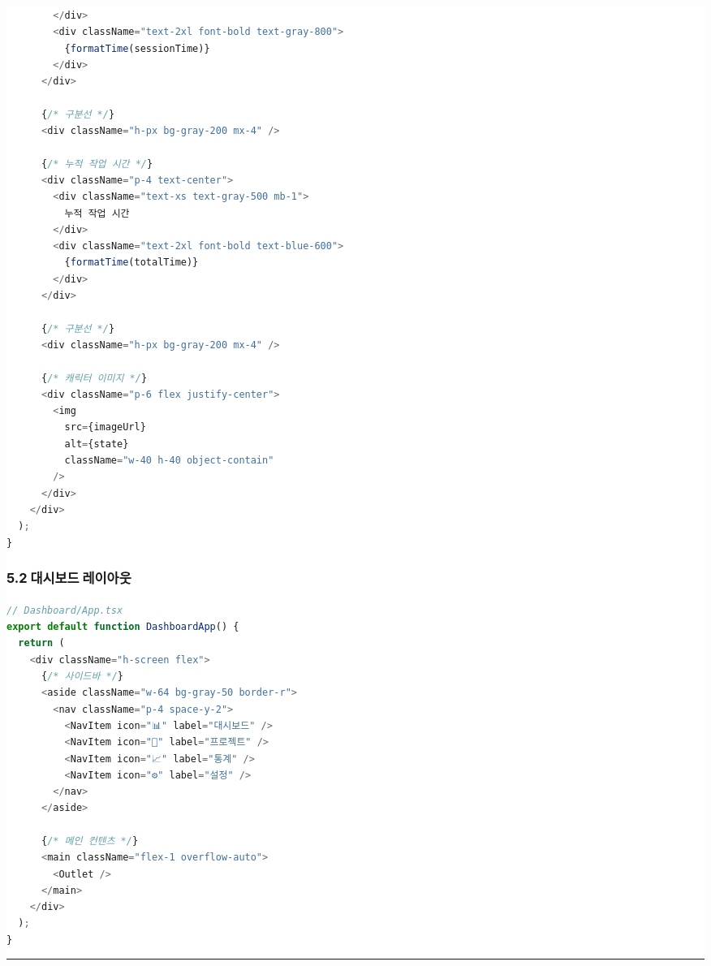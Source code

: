 ```typescript
        </div>
        <div className="text-2xl font-bold text-gray-800">
          {formatTime(sessionTime)}
        </div>
      </div>
      
      {/* 구분선 */}
      <div className="h-px bg-gray-200 mx-4" />
      
      {/* 누적 작업 시간 */}
      <div className="p-4 text-center">
        <div className="text-xs text-gray-500 mb-1">
          누적 작업 시간
        </div>
        <div className="text-2xl font-bold text-blue-600">
          {formatTime(totalTime)}
        </div>
      </div>
      
      {/* 구분선 */}
      <div className="h-px bg-gray-200 mx-4" />
      
      {/* 캐릭터 이미지 */}
      <div className="p-6 flex justify-center">
        <img 
          src={imageUrl}
          alt={state}
          className="w-40 h-40 object-contain"
        />
      </div>
    </div>
  );
}
```

### 5.2 대시보드 레이아웃

```typescript
// Dashboard/App.tsx
export default function DashboardApp() {
  return (
    <div className="h-screen flex">
      {/* 사이드바 */}
      <aside className="w-64 bg-gray-50 border-r">
        <nav className="p-4 space-y-2">
          <NavItem icon="📊" label="대시보드" />
          <NavItem icon="📁" label="프로젝트" />
          <NavItem icon="📈" label="통계" />
          <NavItem icon="⚙️" label="설정" />
        </nav>
      </aside>
      
      {/* 메인 컨텐츠 */}
      <main className="flex-1 overflow-auto">
        <Outlet />
      </main>
    </div>
  );
}
```

---